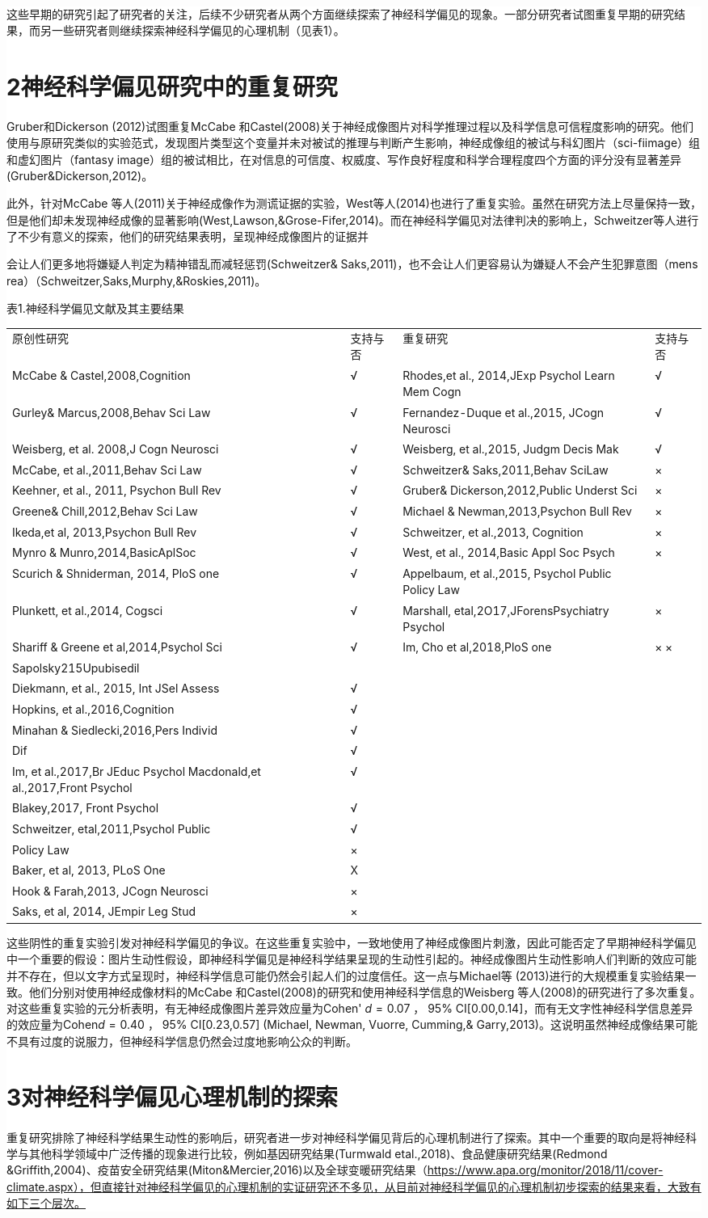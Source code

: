 这些早期的研究引起了研究者的关注，后续不少研究者从两个方面继续探索了神经科学偏见的现象。一部分研究者试图重复早期的研究结果，而另一些研究者则继续探索神经科学偏见的心理机制（见表1）。

# 2神经科学偏见研究中的重复研究

Gruber和Dickerson (2012)试图重复McCabe 和Castel(2008)关于神经成像图片对科学推理过程以及科学信息可信程度影响的研究。他们使用与原研究类似的实验范式，发现图片类型这个变量并未对被试的推理与判断产生影响，神经成像组的被试与科幻图片（sci-fiimage）组和虚幻图片（fantasy image）组的被试相比，在对信息的可信度、权威度、写作良好程度和科学合理程度四个方面的评分没有显著差异(Gruber&Dickerson,2012)。

此外，针对McCabe 等人(2011)关于神经成像作为测谎证据的实验，West等人(2014)也进行了重复实验。虽然在研究方法上尽量保持一致，但是他们却未发现神经成像的显著影响(West,Lawson,&Grose-Fifer,2014)。而在神经科学偏见对法律判决的影响上，Schweitzer等人进行了不少有意义的探索，他们的研究结果表明，呈现神经成像图片的证据并

会让人们更多地将嫌疑人判定为精神错乱而减轻惩罚(Schweitzer& Saks,2011)，也不会让人们更容易认为嫌疑人不会产生犯罪意图（mens rea）（Schweitzer,Saks,Murphy,&Roskies,2011)。

表1.神经科学偏见文献及其主要结果  

<html><body><table><tr><td>原创性研究</td><td>支持与否</td><td>重复研究</td><td>支持与否</td></tr><tr><td>McCabe & Castel,2008,Cognition</td><td>√</td><td>Rhodes,et al., 2014,JExp Psychol Learn Mem Cogn</td><td>√</td></tr><tr><td>Gurley& Marcus,2008,Behav Sci Law</td><td>√</td><td>Fernandez-Duque et al.,2015, JCogn Neurosci</td><td>√</td></tr><tr><td>Weisberg, et al. 2008,J Cogn Neurosci</td><td>√</td><td>Weisberg, et al.,2015, Judgm Decis Mak</td><td>√</td></tr><tr><td>McCabe, et al.,2011,Behav Sci Law</td><td>√</td><td>Schweitzer& Saks,2011,Behav SciLaw</td><td>×</td></tr><tr><td>Keehner, et al., 2011, Psychon Bull Rev</td><td>√</td><td>Gruber& Dickerson,2012,Public Underst Sci</td><td>×</td></tr><tr><td>Greene& Chill,2012,Behav Sci Law</td><td>√</td><td>Michael & Newman,2013,Psychon Bull Rev</td><td>×</td></tr><tr><td>Ikeda,et al, 2013,Psychon Bull Rev</td><td>√</td><td>Schweitzer, et al.,2013, Cognition</td><td>×</td></tr><tr><td> Mynro & Munro,2014,BasicAplSoc</td><td>√</td><td>West, et al., 2014,Basic Appl Soc Psych</td><td>×</td></tr><tr><td>Scurich & Shniderman, 2014, PloS one</td><td>√</td><td>Appelbaum, et al.,2015, Psychol Public Policy Law</td><td></td></tr><tr><td>Plunkett, et al.,2014, Cogsci</td><td>√</td><td>Marshall, etal,2O17,JForensPsychiatry Psychol</td><td>×</td></tr><tr><td>Shariff & Greene et al,2014,Psychol Sci</td><td>√</td><td>Im, Cho et al,2018,PloS one</td><td>× ×</td></tr><tr><td>Sapolsky215Upubisedil</td><td></td><td></td><td></td></tr><tr><td>Diekmann, et al., 2015, Int JSel Assess</td><td>√</td><td></td><td></td></tr><tr><td>Hopkins, et al.,2016,Cognition</td><td>√</td><td></td><td></td></tr><tr><td>Minahan & Siedlecki,2016,Pers Individ</td><td>√</td><td></td><td></td></tr><tr><td>Dif</td><td>√</td><td></td><td></td></tr><tr><td>Im, et al.,2017,Br JEduc Psychol Macdonald,et al.,2017,Front Psychol</td><td>√</td><td></td><td></td></tr><tr><td>Blakey,2017, Front Psychol</td><td>√</td><td></td><td></td></tr><tr><td>Schweitzer, etal,2011,Psychol Public</td><td>√</td><td></td><td></td></tr><tr><td>Policy Law</td><td>×</td><td></td><td></td></tr><tr><td>Baker, et al, 2013, PLoS One</td><td>X</td><td></td><td></td></tr><tr><td>Hook & Farah,2013, JCogn Neurosci</td><td>×</td><td></td><td></td></tr><tr><td>Saks, et al, 2014, JEmpir Leg Stud</td><td>×</td><td></td><td></td></tr></table></body></html>

这些阴性的重复实验引发对神经科学偏见的争议。在这些重复实验中，一致地使用了神经成像图片刺激，因此可能否定了早期神经科学偏见中一个重要的假设：图片生动性假设，即神经科学偏见是神经科学结果呈现的生动性引起的。神经成像图片生动性影响人们判断的效应可能并不存在，但以文字方式呈现时，神经科学信息可能仍然会引起人们的过度信任。这一点与Michael等 (2013)进行的大规模重复实验结果一致。他们分别对使用神经成像材料的McCabe 和Castel(2008)的研究和使用神经科学信息的Weisberg 等人(2008)的研究进行了多次重复。对这些重复实验的元分析表明，有无神经成像图片差异效应量为Cohen' $d = 0 . 0 7$ ， $9 5 \%$ CI[0.00,0.14]，而有无文字性神经科学信息差异的效应量为Cohen$d = 0 . 4 0$ ， $9 5 \%$ CI[0.23,0.57] (Michael, Newman, Vuorre, Cumming,& Garry,2013)。这说明虽然神经成像结果可能不具有过度的说服力，但神经科学信息仍然会过度地影响公众的判断。

# 3对神经科学偏见心理机制的探索

重复研究排除了神经科学结果生动性的影响后，研究者进一步对神经科学偏见背后的心理机制进行了探索。其中一个重要的取向是将神经科学与其他科学领域中广泛传播的现象进行比较，例如基因研究结果(Turmwald etal.,2018)、食品健康研究结果(Redmond &Griffith,2004)、疫苗安全研究结果(Miton&Mercier,2016)以及全球变暖研究结果（https://www.apa.org/monitor/2018/11/cover-climate.aspx），但直接针对神经科学偏见的心理机制的实证研究还不多见，从目前对神经科学偏见的心理机制初步探索的结果来看，大致有如下三个层次。
